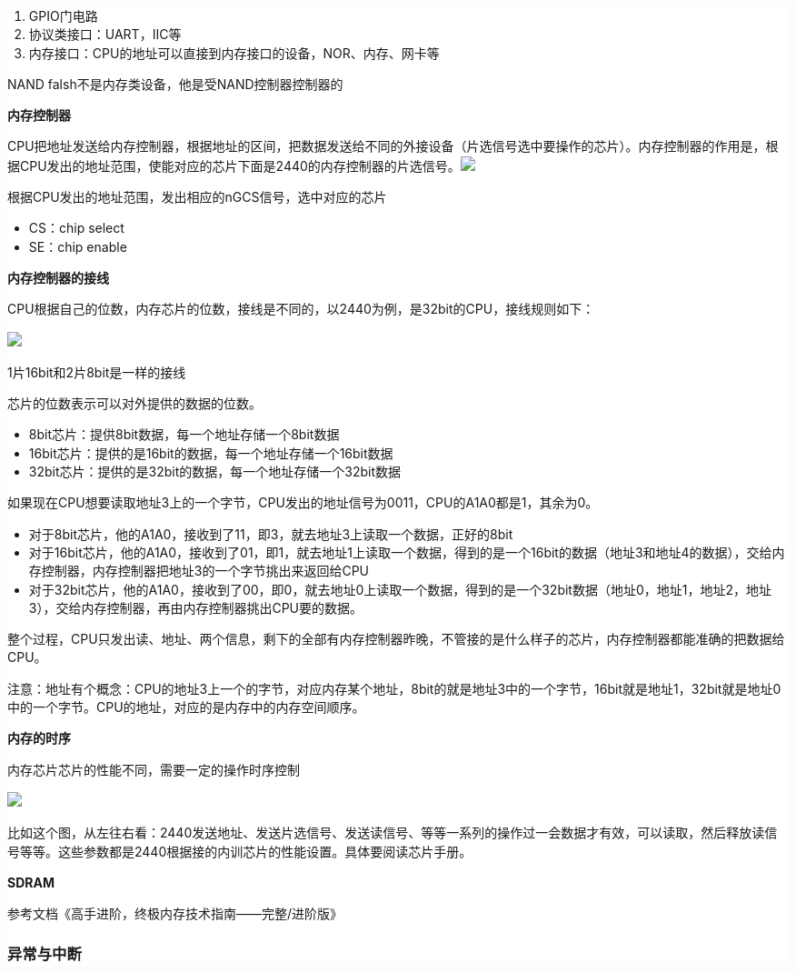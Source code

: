 1. GPIO门电路
2. 协议类接口：UART，IIC等
3. 内存接口：CPU的地址可以直接到内存接口的设备，NOR、内存、网卡等

NAND falsh不是内存类设备，他是受NAND控制器控制器的

**内存控制器**

CPU把地址发送给内存控制器，根据地址的区间，把数据发送给不同的外接设备（片选信号选中要操作的芯片）。内存控制器的作用是，根据CPU发出的地址范围，使能对应的芯片下面是2440的内存控制器的片选信号。![](E:/githubDesktopDoc/myBook/docs/Linux/linux_img/mach_2440_ram.png)

根据CPU发出的地址范围，发出相应的nGCS信号，选中对应的芯片

- CS：chip select
- SE：chip enable

**内存控制器的接线**

CPU根据自己的位数，内存芯片的位数，接线是不同的，以2440为例，是32bit的CPU，接线规则如下：

![](E:/githubDesktopDoc/myBook/docs/Linux/linux_img/mach_2440_ram_link.png)

1片16bit和2片8bit是一样的接线

芯片的位数表示可以对外提供的数据的位数。

- 8bit芯片：提供8bit数据，每一个地址存储一个8bit数据
- 16bit芯片：提供的是16bit的数据，每一个地址存储一个16bit数据
- 32bit芯片：提供的是32bit的数据，每一个地址存储一个32bit数据

如果现在CPU想要读取地址3上的一个字节，CPU发出的地址信号为0011，CPU的A1A0都是1，其余为0。

- 对于8bit芯片，他的A1A0，接收到了11，即3，就去地址3上读取一个数据，正好的8bit
- 对于16bit芯片，他的A1A0，接收到了01，即1，就去地址1上读取一个数据，得到的是一个16bit的数据（地址3和地址4的数据），交给内存控制器，内存控制器把地址3的一个字节挑出来返回给CPU
- 对于32bit芯片，他的A1A0，接收到了00，即0，就去地址0上读取一个数据，得到的是一个32bit数据（地址0，地址1，地址2，地址3），交给内存控制器，再由内存控制器挑出CPU要的数据。

整个过程，CPU只发出读、地址、两个信息，剩下的全部有内存控制器昨晚，不管接的是什么样子的芯片，内存控制器都能准确的把数据给CPU。

注意：地址有个概念：CPU的地址3上一个的字节，对应内存某个地址，8bit的就是地址3中的一个字节，16bit就是地址1，32bit就是地址0中的一个字节。CPU的地址，对应的是内存中的内存空间顺序。



**内存的时序**

内存芯片芯片的性能不同，需要一定的操作时序控制

![](E:/githubDesktopDoc/myBook/docs/Linux/linux_img/mach_2440_ram2.png)

比如这个图，从左往右看：2440发送地址、发送片选信号、发送读信号、等等一系列的操作过一会数据才有效，可以读取，然后释放读信号等等。这些参数都是2440根据接的内训芯片的性能设置。具体要阅读芯片手册。

**SDRAM**

参考文档《高手进阶，终极内存技术指南——完整/进阶版》



### 异常与中断
